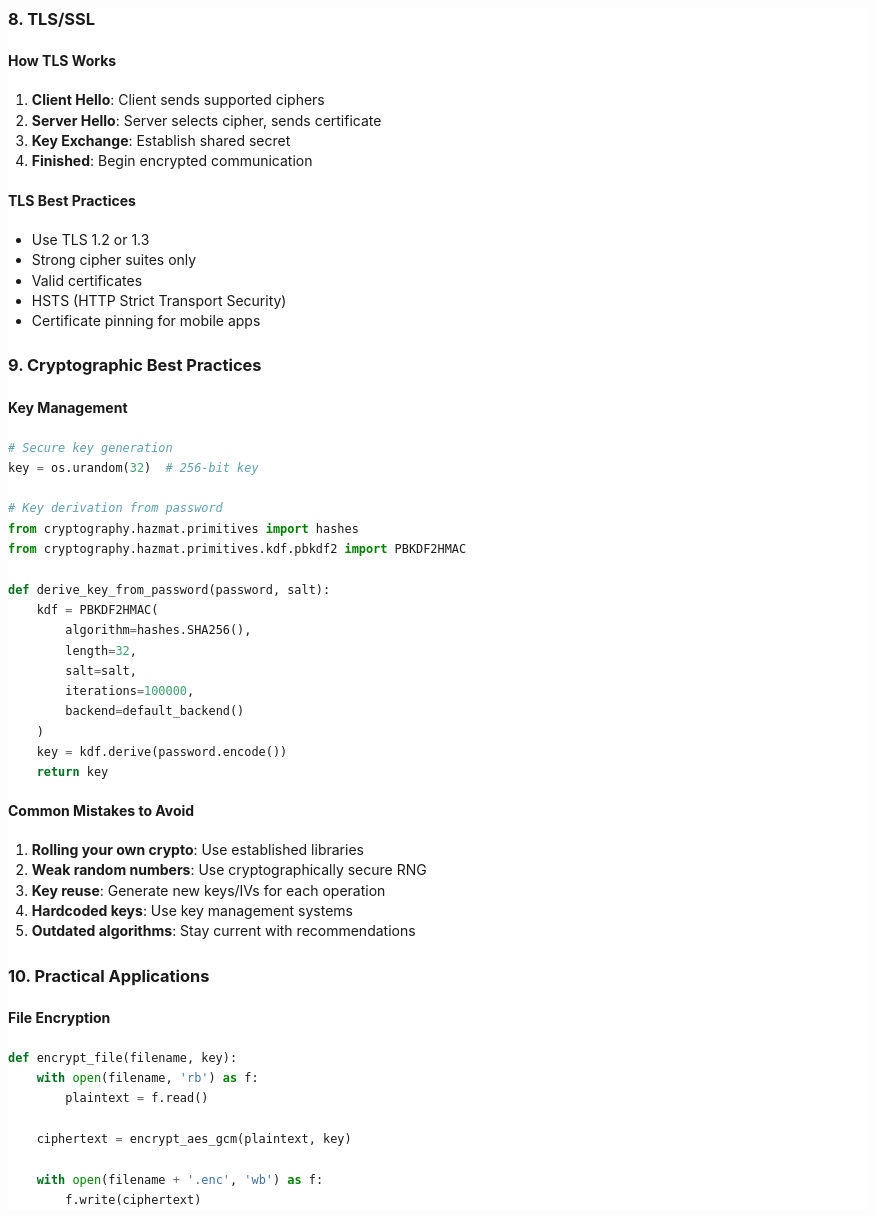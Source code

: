### 8. TLS/SSL

#### **How TLS Works**
1. **Client Hello**: Client sends supported ciphers
2. **Server Hello**: Server selects cipher, sends certificate
3. **Key Exchange**: Establish shared secret
4. **Finished**: Begin encrypted communication

#### **TLS Best Practices**
- Use TLS 1.2 or 1.3
- Strong cipher suites only
- Valid certificates
- HSTS (HTTP Strict Transport Security)
- Certificate pinning for mobile apps

### 9. Cryptographic Best Practices

#### **Key Management**
```python
# Secure key generation
key = os.urandom(32)  # 256-bit key

# Key derivation from password
from cryptography.hazmat.primitives import hashes
from cryptography.hazmat.primitives.kdf.pbkdf2 import PBKDF2HMAC

def derive_key_from_password(password, salt):
    kdf = PBKDF2HMAC(
        algorithm=hashes.SHA256(),
        length=32,
        salt=salt,
        iterations=100000,
        backend=default_backend()
    )
    key = kdf.derive(password.encode())
    return key
```

#### **Common Mistakes to Avoid**
1. **Rolling your own crypto**: Use established libraries
2. **Weak random numbers**: Use cryptographically secure RNG
3. **Key reuse**: Generate new keys/IVs for each operation
4. **Hardcoded keys**: Use key management systems
5. **Outdated algorithms**: Stay current with recommendations

### 10. Practical Applications

#### **File Encryption**
```python
def encrypt_file(filename, key):
    with open(filename, 'rb') as f:
        plaintext = f.read()
    
    ciphertext = encrypt_aes_gcm(plaintext, key)
    
    with open(filename + '.enc', 'wb') as f:
        f.write(ciphertext)
```
